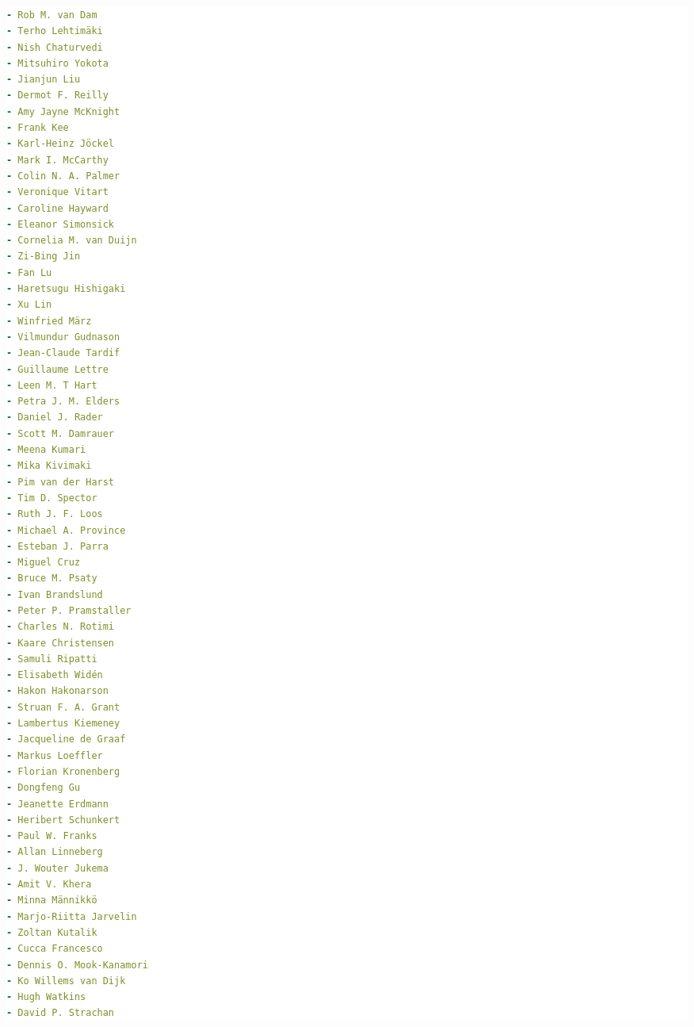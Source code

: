 ```yaml
- Rob M. van Dam
- Terho Lehtimäki
- Nish Chaturvedi
- Mitsuhiro Yokota
- Jianjun Liu
- Dermot F. Reilly
- Amy Jayne McKnight
- Frank Kee
- Karl-Heinz Jöckel
- Mark I. McCarthy
- Colin N. A. Palmer
- Veronique Vitart
- Caroline Hayward
- Eleanor Simonsick
- Cornelia M. van Duijn
- Zi-Bing Jin
- Fan Lu
- Haretsugu Hishigaki
- Xu Lin
- Winfried März
- Vilmundur Gudnason
- Jean-Claude Tardif
- Guillaume Lettre
- Leen M. T Hart
- Petra J. M. Elders
- Daniel J. Rader
- Scott M. Damrauer
- Meena Kumari
- Mika Kivimaki
- Pim van der Harst
- Tim D. Spector
- Ruth J. F. Loos
- Michael A. Province
- Esteban J. Parra
- Miguel Cruz
- Bruce M. Psaty
- Ivan Brandslund
- Peter P. Pramstaller
- Charles N. Rotimi
- Kaare Christensen
- Samuli Ripatti
- Elisabeth Widén
- Hakon Hakonarson
- Struan F. A. Grant
- Lambertus Kiemeney
- Jacqueline de Graaf
- Markus Loeffler
- Florian Kronenberg
- Dongfeng Gu
- Jeanette Erdmann
- Heribert Schunkert
- Paul W. Franks
- Allan Linneberg
- J. Wouter Jukema
- Amit V. Khera
- Minna Männikkö
- Marjo-Riitta Jarvelin
- Zoltan Kutalik
- Cucca Francesco
- Dennis O. Mook-Kanamori
- Ko Willems van Dijk
- Hugh Watkins
- David P. Strachan
```